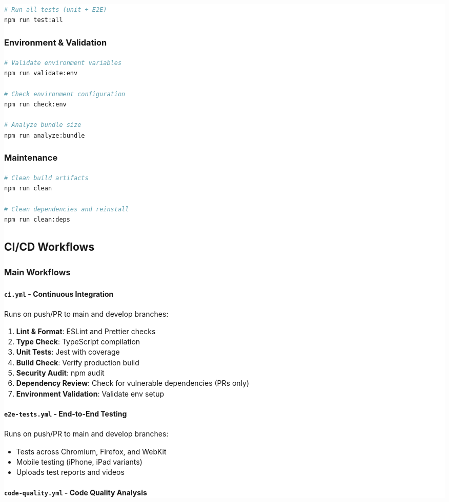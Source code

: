 ```bash
# Run all tests (unit + E2E)
npm run test:all
```

### Environment & Validation

```bash
# Validate environment variables
npm run validate:env

# Check environment configuration
npm run check:env

# Analyze bundle size
npm run analyze:bundle
```

### Maintenance

```bash
# Clean build artifacts
npm run clean

# Clean dependencies and reinstall
npm run clean:deps
```

## CI/CD Workflows

### Main Workflows

#### `ci.yml` - Continuous Integration

Runs on push/PR to main and develop branches:

1. **Lint & Format**: ESLint and Prettier checks
2. **Type Check**: TypeScript compilation
3. **Unit Tests**: Jest with coverage
4. **Build Check**: Verify production build
5. **Security Audit**: npm audit
6. **Dependency Review**: Check for vulnerable dependencies (PRs only)
7. **Environment Validation**: Validate env setup

#### `e2e-tests.yml` - End-to-End Testing

Runs on push/PR to main and develop branches:

- Tests across Chromium, Firefox, and WebKit
- Mobile testing (iPhone, iPad variants)
- Uploads test reports and videos

#### `code-quality.yml` - Code Quality Analysis

